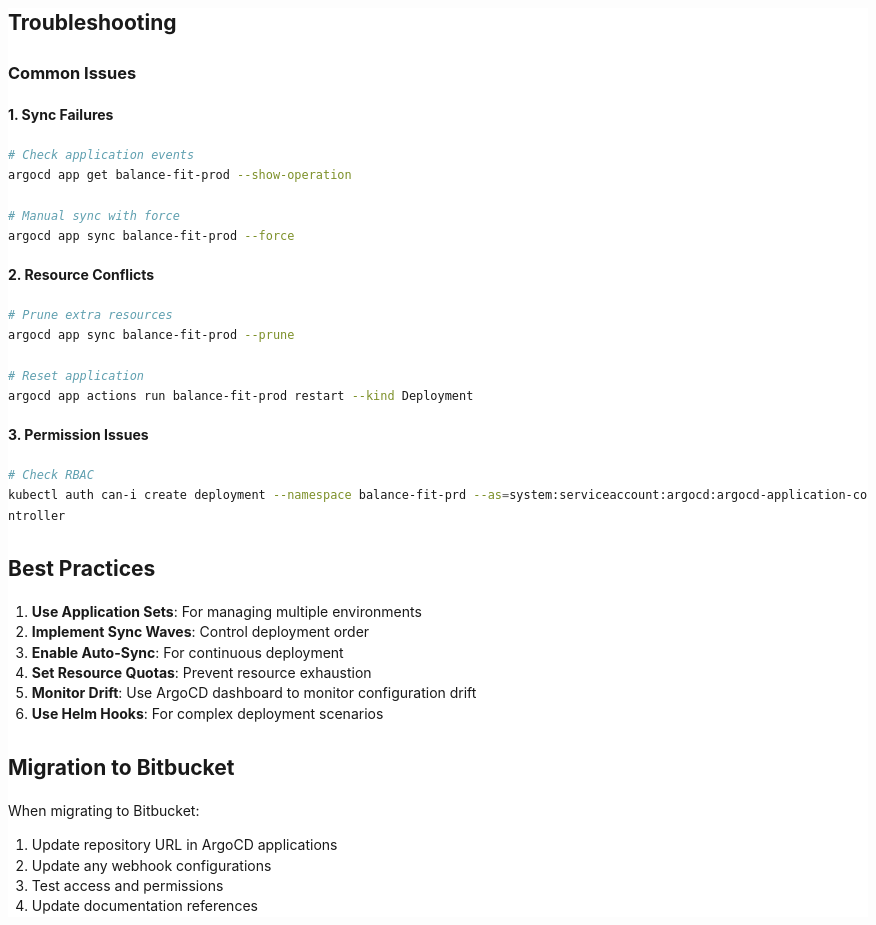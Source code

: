 ## Troubleshooting

### Common Issues

#### 1. Sync Failures
```bash
# Check application events
argocd app get balance-fit-prod --show-operation

# Manual sync with force
argocd app sync balance-fit-prod --force
```

#### 2. Resource Conflicts
```bash
# Prune extra resources
argocd app sync balance-fit-prod --prune

# Reset application
argocd app actions run balance-fit-prod restart --kind Deployment
```

#### 3. Permission Issues
```bash
# Check RBAC
kubectl auth can-i create deployment --namespace balance-fit-prd --as=system:serviceaccount:argocd:argocd-application-controller
```

## Best Practices

1. **Use Application Sets**: For managing multiple environments
2. **Implement Sync Waves**: Control deployment order
3. **Enable Auto-Sync**: For continuous deployment
4. **Set Resource Quotas**: Prevent resource exhaustion
5. **Monitor Drift**: Use ArgoCD dashboard to monitor configuration drift
6. **Use Helm Hooks**: For complex deployment scenarios

## Migration to Bitbucket

When migrating to Bitbucket:

1. Update repository URL in ArgoCD applications
2. Update any webhook configurations
3. Test access and permissions
4. Update documentation references
